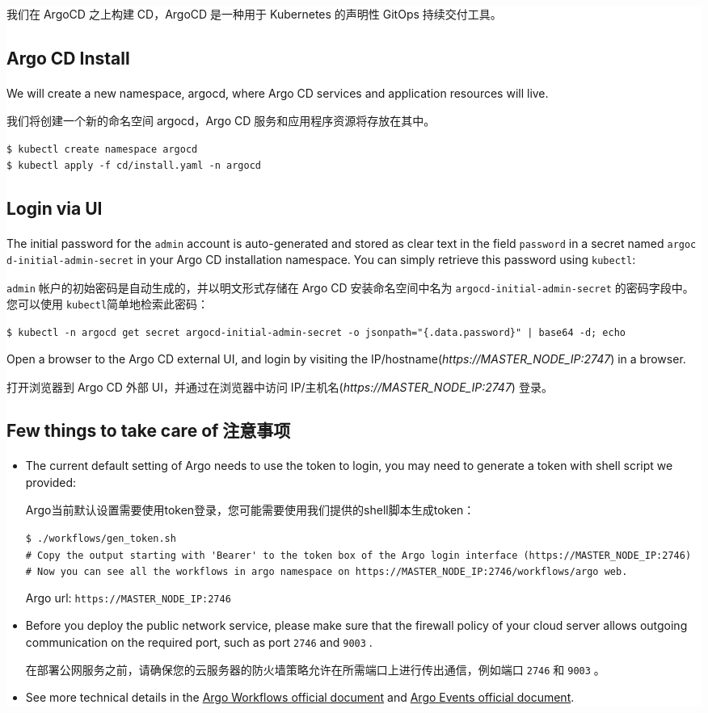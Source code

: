我们在 ArgoCD 之上构建 CD，ArgoCD 是一种用于 Kubernetes 的声明性 GitOps 持续交付工具。

## Argo CD Install

We will create a new namespace, argocd, where Argo CD services and application resources will live.

我们将创建一个新的命名空间 argocd，Argo CD 服务和应用程序资源将存放在其中。

```
$ kubectl create namespace argocd
$ kubectl apply -f cd/install.yaml -n argocd
```

## Login via UI

The initial password for the `admin` account is auto-generated and stored as clear text in the field `password` in a secret named `argocd-initial-admin-secret` in your Argo CD installation namespace. You can simply retrieve this password using `kubectl`:  

 `admin` 帐户的初始密码是自动生成的，并以明文形式存储在 Argo CD 安装命名空间中名为 `argocd-initial-admin-secret`  的密码字段中。您可以使用  `kubectl`简单地检索此密码：



```
$ kubectl -n argocd get secret argocd-initial-admin-secret -o jsonpath="{.data.password}" | base64 -d; echo
```

Open a browser to the Argo CD external UI, and login by visiting the IP/hostname(*https://MASTER_NODE_IP:2747*) in a browser.

打开浏览器到 Argo CD 外部 UI，并通过在浏览器中访问 IP/主机名(*https://MASTER_NODE_IP:2747*)  登录。

## Few things to take care of 注意事项

- The current default setting of Argo needs to use the token to login, you may need to generate a token with shell script we provided:

  Argo当前默认设置需要使用token登录，您可能需要使用我们提供的shell脚本生成token：

  ```
  $ ./workflows/gen_token.sh
  # Copy the output starting with 'Bearer' to the token box of the Argo login interface (https://MASTER_NODE_IP:2746)
  # Now you can see all the workflows in argo namespace on https://MASTER_NODE_IP:2746/workflows/argo web.
  ```

  Argo url: `https://MASTER_NODE_IP:2746`

- Before you deploy the public network service, please make sure that the firewall policy of your cloud server allows outgoing communication on the required port, such as port `2746` and `9003` .

  在部署公网服务之前，请确保您的云服务器的防火墙策略允许在所需端口上进行传出通信，例如端口  `2746`  和  `9003`  。

- See more technical details in the [Argo Workflows official document](https://argoproj.github.io/argo-workflows/) and [Argo Events official document](https://argoproj.github.io/argo-events/).
